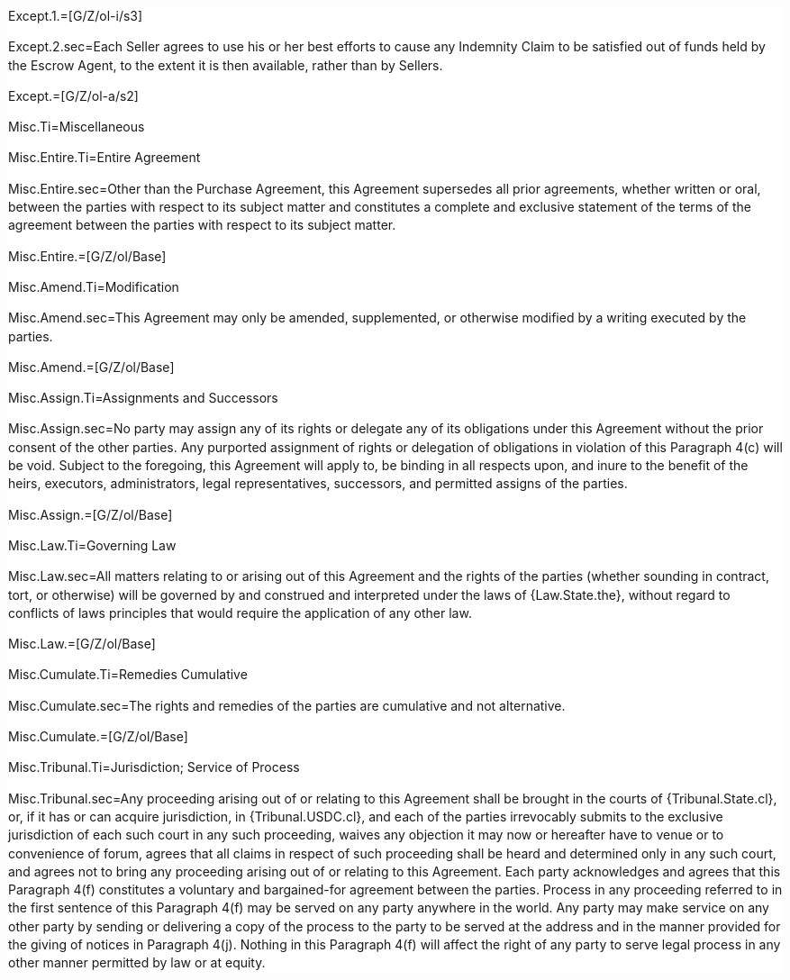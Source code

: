 Except.1.=[G/Z/ol-i/s3]

Except.2.sec=Each Seller agrees to use his or her best efforts to cause any Indemnity Claim to be satisfied out of funds held by the Escrow Agent, to the extent it is then available, rather than by Sellers.

Except.=[G/Z/ol-a/s2]

Misc.Ti=Miscellaneous

Misc.Entire.Ti=Entire Agreement

Misc.Entire.sec=Other than the Purchase Agreement, this Agreement supersedes all prior agreements, whether written or oral, between the parties with respect to its subject matter and constitutes a complete and exclusive statement of the terms of the agreement between the parties with respect to its subject matter.

Misc.Entire.=[G/Z/ol/Base]

Misc.Amend.Ti=Modification

Misc.Amend.sec=This Agreement may only be amended, supplemented, or otherwise modified by a writing executed by the parties.

Misc.Amend.=[G/Z/ol/Base]

Misc.Assign.Ti=Assignments and Successors

Misc.Assign.sec=No party may assign any of its rights or delegate any of its obligations under this Agreement without the prior consent of the other parties.  Any purported assignment of rights or delegation of obligations in violation of this Paragraph 4(c) will be void.  Subject to the foregoing, this Agreement will apply to, be binding in all respects upon, and inure to the benefit of the heirs, executors, administrators, legal representatives, successors, and permitted assigns of the parties.

Misc.Assign.=[G/Z/ol/Base]

Misc.Law.Ti=Governing Law

Misc.Law.sec=All matters relating to or arising out of this Agreement and the rights of the parties (whether sounding in contract, tort, or otherwise) will be governed by and construed and interpreted under the laws of {Law.State.the}, without regard to conflicts of laws principles that would require the application of any other law.

Misc.Law.=[G/Z/ol/Base]

Misc.Cumulate.Ti=Remedies Cumulative

Misc.Cumulate.sec=The rights and remedies of the parties are cumulative and not alternative.

Misc.Cumulate.=[G/Z/ol/Base]

Misc.Tribunal.Ti=Jurisdiction; Service of Process

Misc.Tribunal.sec=Any proceeding arising out of or relating to this Agreement shall be brought in the courts of {Tribunal.State.cl}, or, if it has or can acquire jurisdiction, in {Tribunal.USDC.cl}, and each of the parties irrevocably submits to the exclusive jurisdiction of each such court in any such proceeding, waives any objection it may now or hereafter have to venue or to convenience of forum, agrees that all claims in respect of such proceeding shall be heard and determined only in any such court, and agrees not to bring any proceeding arising out of or relating to this Agreement.  Each party acknowledges and agrees that this Paragraph 4(f) constitutes a voluntary and bargained-for agreement between the parties.  Process in any proceeding referred to in the first sentence of this Paragraph 4(f) may be served on any party anywhere in the world.  Any party may make service on any other party by sending or delivering a copy of the process to the party to be served at the address and in the manner provided for the giving of notices in Paragraph 4(j).  Nothing in this Paragraph 4(f) will affect the right of any party to serve legal process in any other manner permitted by law or at equity.

